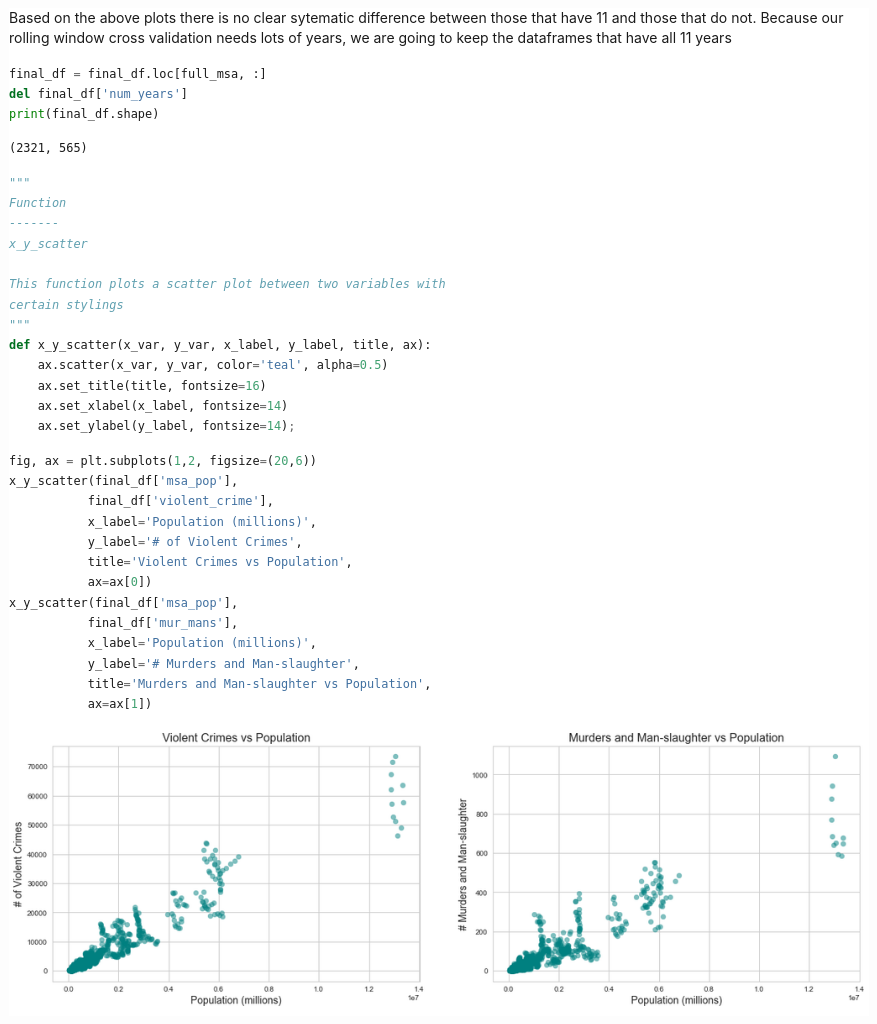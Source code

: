 
Based on the above plots there is no clear sytematic difference between those that have 11 and those that do not. Because our rolling window cross validation needs lots of years, we are going to keep the dataframes that have all 11 years



```python
final_df = final_df.loc[full_msa, :]
del final_df['num_years']
print(final_df.shape)
```


    (2321, 565)




```python
"""
Function
-------
x_y_scatter

This function plots a scatter plot between two variables with
certain stylings
"""
def x_y_scatter(x_var, y_var, x_label, y_label, title, ax):
    ax.scatter(x_var, y_var, color='teal', alpha=0.5)
    ax.set_title(title, fontsize=16)
    ax.set_xlabel(x_label, fontsize=14)
    ax.set_ylabel(y_label, fontsize=14);
```




```python
fig, ax = plt.subplots(1,2, figsize=(20,6))
x_y_scatter(final_df['msa_pop'],
           final_df['violent_crime'],
           x_label='Population (millions)',
           y_label='# of Violent Crimes',
           title='Violent Crimes vs Population',
           ax=ax[0])
x_y_scatter(final_df['msa_pop'],
           final_df['mur_mans'],
           x_label='Population (millions)',
           y_label='# Murders and Man-slaughter',
           title='Murders and Man-slaughter vs Population',
           ax=ax[1])
```



![png](eda_and_impute_files/eda_and_impute_12_0.png)
